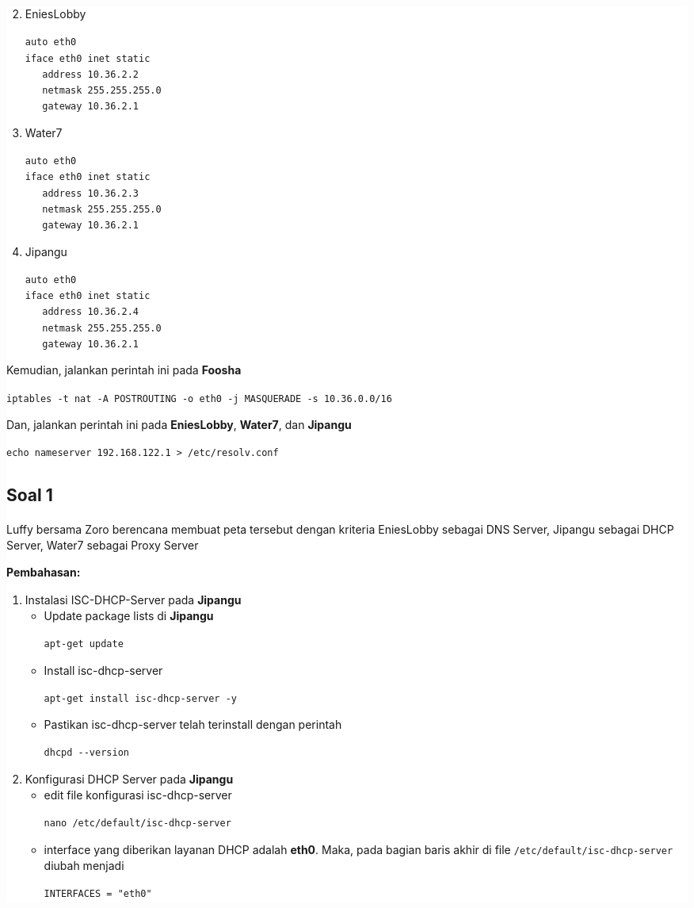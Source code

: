 2. EniesLobby

   ```
   auto eth0
   iface eth0 inet static
      address 10.36.2.2
      netmask 255.255.255.0
      gateway 10.36.2.1
   ```

3. Water7

   ```
   auto eth0
   iface eth0 inet static
      address 10.36.2.3
      netmask 255.255.255.0
      gateway 10.36.2.1
   ```

4. Jipangu
   ```
   auto eth0
   iface eth0 inet static
      address 10.36.2.4
      netmask 255.255.255.0
      gateway 10.36.2.1
   ```

Kemudian, jalankan perintah ini pada **Foosha**

```
iptables -t nat -A POSTROUTING -o eth0 -j MASQUERADE -s 10.36.0.0/16
```

Dan, jalankan perintah ini pada **EniesLobby**, **Water7**, dan **Jipangu**

```
echo nameserver 192.168.122.1 > /etc/resolv.conf
```

## Soal 1

Luffy bersama Zoro berencana membuat peta tersebut dengan kriteria EniesLobby sebagai DNS Server, Jipangu sebagai DHCP Server, Water7 sebagai Proxy Server

**Pembahasan:**

1. Instalasi ISC-DHCP-Server pada **Jipangu**
   - Update package lists di **Jipangu**
     ```
     apt-get update
     ```
   - Install isc-dhcp-server
     ```
     apt-get install isc-dhcp-server -y
     ```
   - Pastikan isc-dhcp-server telah terinstall dengan perintah
     ```
     dhcpd --version
     ```
2. Konfigurasi DHCP Server pada **Jipangu**
   - edit file konfigurasi isc-dhcp-server
     ```
     nano /etc/default/isc-dhcp-server
     ```
   - interface yang diberikan layanan DHCP adalah **eth0**. Maka, pada bagian baris akhir di file `/etc/default/isc-dhcp-server` diubah menjadi
     ```
     INTERFACES = "eth0"